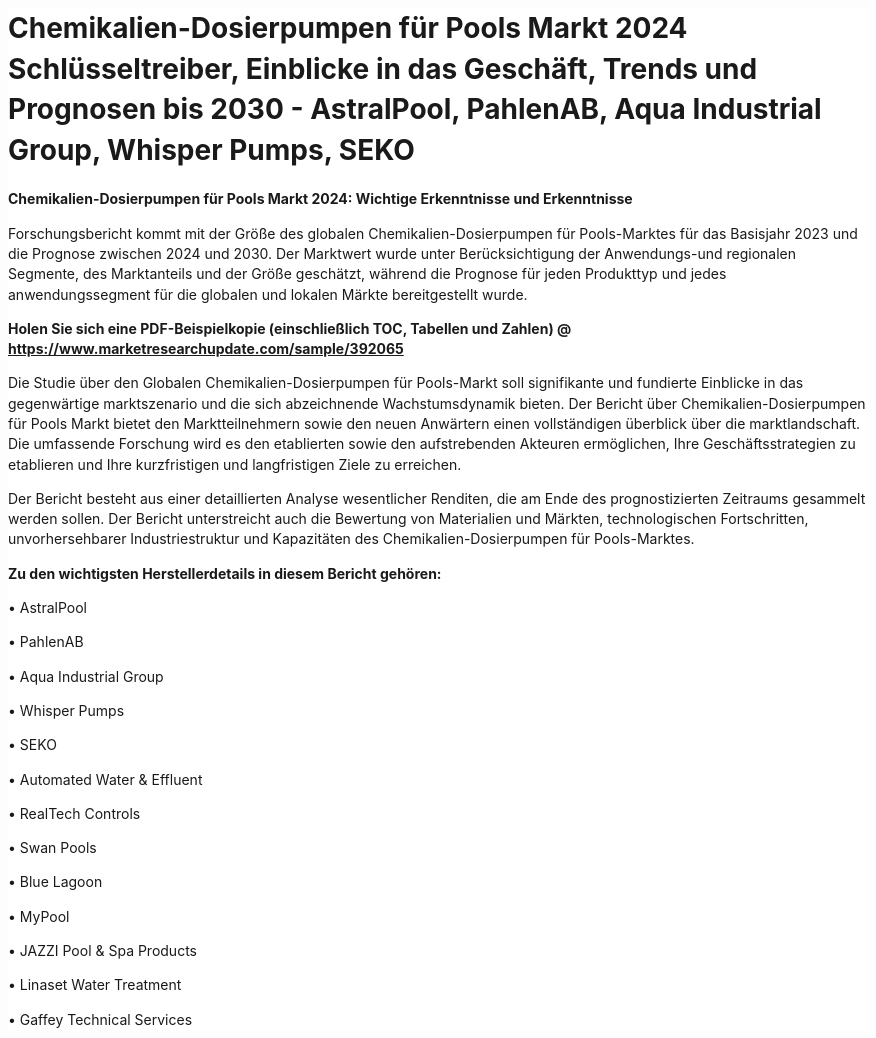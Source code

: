 # Chemikalien-Dosierpumpen für Pools Markt 2024 Schlüsseltreiber, Einblicke in das Geschäft, Trends und Prognosen bis 2030 - AstralPool, PahlenAB, Aqua Industrial Group, Whisper Pumps, SEKO

<strong>Chemikalien-Dosierpumpen für Pools Markt 2024: Wichtige Erkenntnisse und Erkenntnisse</strong>

Forschungsbericht kommt mit der Größe des globalen Chemikalien-Dosierpumpen für Pools-Marktes für das Basisjahr 2023 und die Prognose zwischen 2024 und 2030. Der Marktwert wurde unter Berücksichtigung der Anwendungs-und regionalen Segmente, des Marktanteils und der Größe geschätzt, während die Prognose für jeden Produkttyp und jedes anwendungssegment für die globalen und lokalen Märkte bereitgestellt wurde.

<strong>Holen Sie sich eine PDF-Beispielkopie (einschließlich TOC, Tabellen und Zahlen) @
</strong><strong><a href=https://www.marketresearchupdate.com/sample/392065><strong>https://www.marketresearchupdate.com/sample/392065</u></font></a></strong></strong>

Die Studie über den Globalen Chemikalien-Dosierpumpen für Pools-Markt soll signifikante und fundierte Einblicke in das gegenwärtige marktszenario und die sich abzeichnende Wachstumsdynamik bieten. Der Bericht über Chemikalien-Dosierpumpen für Pools Markt bietet den Marktteilnehmern sowie den neuen Anwärtern einen vollständigen überblick über die marktlandschaft. Die umfassende Forschung wird es den etablierten sowie den aufstrebenden Akteuren ermöglichen, Ihre Geschäftsstrategien zu etablieren und Ihre kurzfristigen und langfristigen Ziele zu erreichen.

Der Bericht besteht aus einer detaillierten Analyse wesentlicher Renditen, die am Ende des prognostizierten Zeitraums gesammelt werden sollen. Der Bericht unterstreicht auch die Bewertung von Materialien und Märkten, technologischen Fortschritten, unvorhersehbarer Industriestruktur und Kapazitäten des Chemikalien-Dosierpumpen für Pools-Marktes.

<strong>Zu den wichtigsten Herstellerdetails in diesem Bericht gehören:</strong>

• AstralPool

• PahlenAB

• Aqua Industrial Group

• Whisper Pumps

• SEKO

• Automated Water & Effluent

• RealTech Controls

• Swan Pools

• Blue Lagoon

• MyPool

• JAZZI Pool & Spa Products

• Linaset Water Treatment

• Gaffey Technical Services
